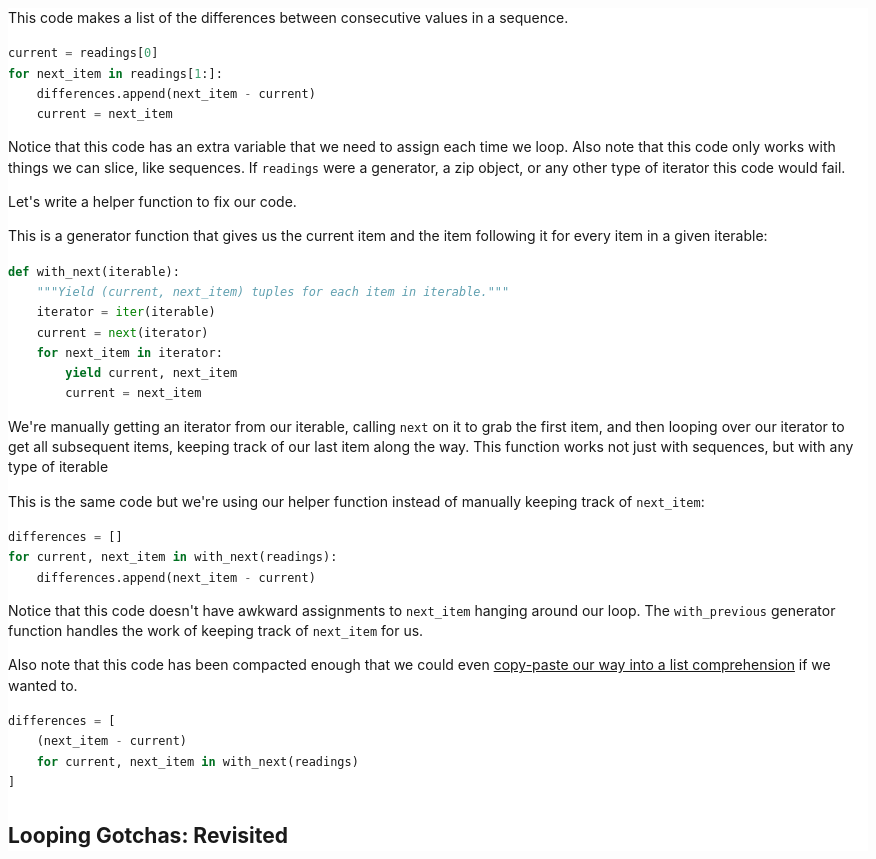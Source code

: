 This code makes a list of the differences between consecutive values in a sequence.

```python
current = readings[0]
for next_item in readings[1:]:
    differences.append(next_item - current)
    current = next_item
```

Notice that this code has an extra variable that we need to assign each time we loop.
Also note that this code only works with things we can slice, like sequences.  If `readings` were a generator, a zip object, or any other type of iterator this code would fail.

Let's write a helper function to fix our code.

This is a generator function that gives us the current item and the item following it for every item in a given iterable:

```python
def with_next(iterable):
    """Yield (current, next_item) tuples for each item in iterable."""
    iterator = iter(iterable)
    current = next(iterator)
    for next_item in iterator:
        yield current, next_item
        current = next_item
```

We're manually getting an iterator from our iterable, calling `next` on it to grab the first item, and then looping over our iterator to get all subsequent items, keeping track of our last item along the way.
This function works not just with sequences, but with any type of iterable

This is the same code but we're using our helper function instead of manually keeping track of `next_item`:

```python
differences = []
for current, next_item in with_next(readings):
    differences.append(next_item - current)
```

Notice that this code doesn't have awkward assignments to `next_item` hanging around our loop.
The `with_previous` generator function handles the work of keeping track of `next_item` for us.

Also note that this code has been compacted enough that we could even [copy-paste our way into a list comprehension][list comprehension] if we wanted to.

```python
differences = [
    (next_item - current)
    for current, next_item in with_next(readings)
]
```


## Looping Gotchas: Revisited


[foreach loop]: https://en.wikipedia.org/wiki/Foreach
[list comprehension]: http://treyhunner.com/2015/12/python-list-comprehensions-now-in-color/
[boltons]: https://boltons.readthedocs.io
[more-itertools]: https://more-itertools.readthedocs.io
[itertools]: https://docs.python.org/3/library/itertools.html
[pez image]: https://www.flickr.com/photos/30223382@N06/4151828376
[cc by]: https://creativecommons.org/licenses/by/2.0/
[djangocon au]: https://www.youtube.com/watch?v=JYuE8ZiDPl4
[pygotham]: https://www.youtube.com/watch?v=Wd7vcuiMhxU
[north bay python]: https://www.youtube.com/watch?v=V2PkkMS2Ack